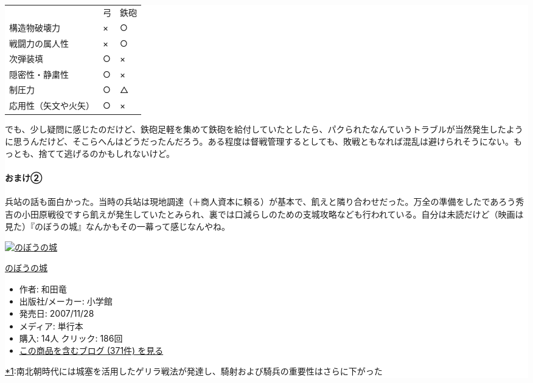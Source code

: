 <table>
<tr>
<td> </td>
<td>弓</td>
<td>鉄砲</td>
</tr>
<tr>
<td>構造物破壊力</td>
<td>×</td>
<td>○</td>
</tr>
<tr>
<td>戦闘力の属人性</td>
<td>×</td>
<td>○</td>
</tr>
<tr>
<td>次弾装填</td>
<td>○</td>
<td>×</td>
</tr>
<tr>
<td>隠密性・静粛性</td>
<td>○</td>
<td>×</td>
</tr>
<tr>
<td>制圧力</td>
<td>○</td>
<td>△</td>
</tr>
<tr>
<td>応用性（矢文や火矢）</td>
<td>○</td>
<td>×</td>
</tr>
</table><p>でも、少し疑問に感じたのだけど、鉄砲足軽を集めて鉄砲を給付していたとしたら、パクられたなんていうトラブルが当然発生したように思うんだけど、そこらへんはどうだったんだろう。ある程度は督戦管理するとしても、敗戦ともなれば混乱は避けられそうにない。もっとも、捨てて逃げるのかもしれないけど。</p>

</div>
<div class="section">
<h4>おまけ②</h4>
<p>兵站の話も面白かった。当時の兵站は現地調達（＋商人資本に頼る）が基本で、飢えと隣り合わせだった。万全の準備をしたであろう秀吉の小田原戦役ですら飢えが発生していたとみられ、裏では口減らしのための支城攻略なども行われている。自分は未読だけど（映画は見た）『のぼうの城』なんかもその一幕って感じなんやね。</p><p><div class="hatena-asin-detail"><a href="http://www.amazon.co.jp/exec/obidos/ASIN/409386196X/bestylesnet-22/"><img src="https://images-fe.ssl-images-amazon.com/images/I/51AB4M2hRjL._SL160_.jpg" class="hatena-asin-detail-image" alt="のぼうの城" title="のぼうの城"></a><div class="hatena-asin-detail-info"><p class="hatena-asin-detail-title"><a href="http://www.amazon.co.jp/exec/obidos/ASIN/409386196X/bestylesnet-22/">のぼうの城</a></p><ul><li><span class="hatena-asin-detail-label">作者:</span> 和田竜</li><li><span class="hatena-asin-detail-label">出版社/メーカー:</span> 小学館</li><li><span class="hatena-asin-detail-label">発売日:</span> 2007/11/28</li><li><span class="hatena-asin-detail-label">メディア:</span> 単行本</li><li><span class="hatena-asin-detail-label">購入</span>: 14人 <span class="hatena-asin-detail-label">クリック</span>: 186回</li><li><a href="http://d.hatena.ne.jp/asin/409386196X/bestylesnet-22" target="_blank">この商品を含むブログ (371件) を見る</a></li></ul></div><div class="hatena-asin-detail-foot"></div></div></p>

</div>
</div><div class="footnote">
<p class="footnote"><a href="#fn-f3563e53" name="f-f3563e53" class="footnote-number">*1</a><span class="footnote-delimiter">:</span><span class="footnote-text">南北朝時代には城塞を活用したゲリラ戦法が発達し、騎射および騎兵の重要性はさらに下がった</span></p>
</div>